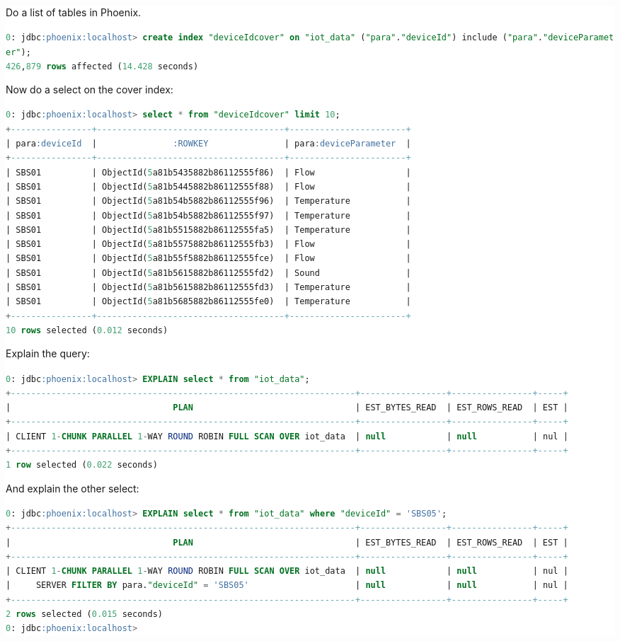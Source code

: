 Do a list of tables in Phoenix.

```sql
0: jdbc:phoenix:localhost> create index "deviceIdcover" on "iot_data" ("para"."deviceId") include ("para"."deviceParameter");
426,879 rows affected (14.428 seconds)
```

Now do a select on the cover index:

```sql
0: jdbc:phoenix:localhost> select * from "deviceIdcover" limit 10;
+----------------+-------------------------------------+-----------------------+
| para:deviceId  |               :ROWKEY               | para:deviceParameter  |
+----------------+-------------------------------------+-----------------------+
| SBS01          | ObjectId(5a81b5435882b86112555f86)  | Flow                  |
| SBS01          | ObjectId(5a81b5445882b86112555f88)  | Flow                  |
| SBS01          | ObjectId(5a81b54b5882b86112555f96)  | Temperature           |
| SBS01          | ObjectId(5a81b54b5882b86112555f97)  | Temperature           |
| SBS01          | ObjectId(5a81b5515882b86112555fa5)  | Temperature           |
| SBS01          | ObjectId(5a81b5575882b86112555fb3)  | Flow                  |
| SBS01          | ObjectId(5a81b55f5882b86112555fce)  | Flow                  |
| SBS01          | ObjectId(5a81b5615882b86112555fd2)  | Sound                 |
| SBS01          | ObjectId(5a81b5615882b86112555fd3)  | Temperature           |
| SBS01          | ObjectId(5a81b5685882b86112555fe0)  | Temperature           |
+----------------+-------------------------------------+-----------------------+
10 rows selected (0.012 seconds)
```

Explain the query:

```sql
0: jdbc:phoenix:localhost> EXPLAIN select * from "iot_data";
+--------------------------------------------------------------------+-----------------+----------------+-----+
|                                PLAN                                | EST_BYTES_READ  | EST_ROWS_READ  | EST |
+--------------------------------------------------------------------+-----------------+----------------+-----+
| CLIENT 1-CHUNK PARALLEL 1-WAY ROUND ROBIN FULL SCAN OVER iot_data  | null            | null           | nul |
+--------------------------------------------------------------------+-----------------+----------------+-----+
1 row selected (0.022 seconds)
```

And explain the other select:

```sql
0: jdbc:phoenix:localhost> EXPLAIN select * from "iot_data" where "deviceId" = 'SBS05';
+--------------------------------------------------------------------+-----------------+----------------+-----+
|                                PLAN                                | EST_BYTES_READ  | EST_ROWS_READ  | EST |
+--------------------------------------------------------------------+-----------------+----------------+-----+
| CLIENT 1-CHUNK PARALLEL 1-WAY ROUND ROBIN FULL SCAN OVER iot_data  | null            | null           | nul |
|     SERVER FILTER BY para."deviceId" = 'SBS05'                     | null            | null           | nul |
+--------------------------------------------------------------------+-----------------+----------------+-----+
2 rows selected (0.015 seconds)
0: jdbc:phoenix:localhost> 
```
